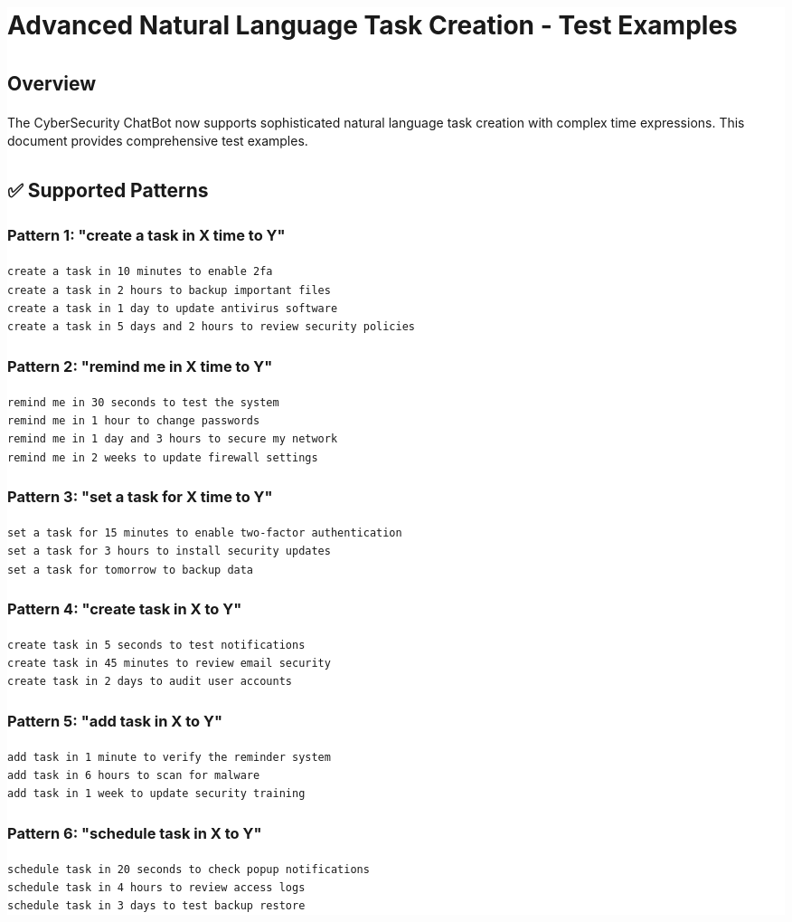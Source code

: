 # Advanced Natural Language Task Creation - Test Examples

## Overview
The CyberSecurity ChatBot now supports sophisticated natural language task creation with complex time expressions. This document provides comprehensive test examples.

## ✅ **Supported Patterns**

### Pattern 1: "create a task in X time to Y"
```
create a task in 10 minutes to enable 2fa
create a task in 2 hours to backup important files
create a task in 1 day to update antivirus software
create a task in 5 days and 2 hours to review security policies
```

### Pattern 2: "remind me in X time to Y"
```
remind me in 30 seconds to test the system
remind me in 1 hour to change passwords
remind me in 1 day and 3 hours to secure my network
remind me in 2 weeks to update firewall settings
```

### Pattern 3: "set a task for X time to Y"
```
set a task for 15 minutes to enable two-factor authentication
set a task for 3 hours to install security updates
set a task for tomorrow to backup data
```

### Pattern 4: "create task in X to Y"
```
create task in 5 seconds to test notifications
create task in 45 minutes to review email security
create task in 2 days to audit user accounts
```

### Pattern 5: "add task in X to Y"
```
add task in 1 minute to verify the reminder system
add task in 6 hours to scan for malware
add task in 1 week to update security training
```

### Pattern 6: "schedule task in X to Y"
```
schedule task in 20 seconds to check popup notifications
schedule task in 4 hours to review access logs
schedule task in 3 days to test backup restore
```
